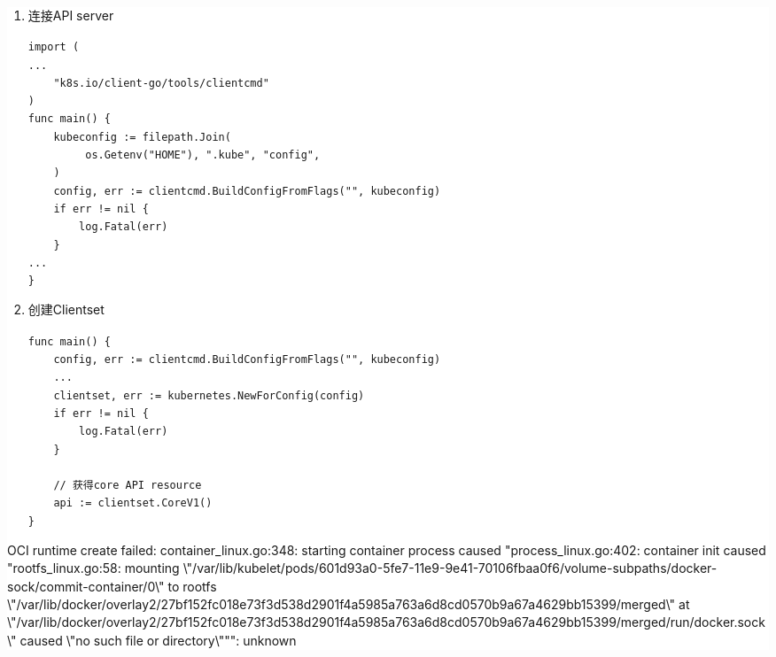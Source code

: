 1. 连接API server

	```
	import (
	...
	    "k8s.io/client-go/tools/clientcmd"
	)
	func main() {
	    kubeconfig := filepath.Join(
	         os.Getenv("HOME"), ".kube", "config",
	    )
	    config, err := clientcmd.BuildConfigFromFlags("", kubeconfig)
	    if err != nil {
	        log.Fatal(err)
	    }
	...
	}
	```
2. 创建Clientset

	```
	func main() {
	    config, err := clientcmd.BuildConfigFromFlags("", kubeconfig)
	    ...
	    clientset, err := kubernetes.NewForConfig(config)
	    if err != nil {
	        log.Fatal(err)
	    }
	    
	    // 获得core API resource
	    api := clientset.CoreV1()
	}
	```




OCI runtime create failed: container_linux.go:348: starting container process caused "process_linux.go:402: container init caused \"rootfs_linux.go:58: mounting \\\"/var/lib/kubelet/pods/601d93a0-5fe7-11e9-9e41-70106fbaa0f6/volume-subpaths/docker-sock/commit-container/0\\\" to rootfs \\\"/var/lib/docker/overlay2/27bf152fc018e73f3d538d2901f4a5985a763a6d8cd0570b9a67a4629bb15399/merged\\\" at \\\"/var/lib/docker/overlay2/27bf152fc018e73f3d538d2901f4a5985a763a6d8cd0570b9a67a4629bb15399/merged/run/docker.sock\\\" caused \\\"no such file or directory\\\"\"": unknown



















